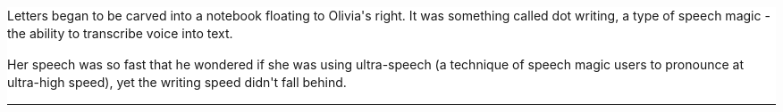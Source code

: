 Letters began to be carved into a notebook floating to Olivia's right. It was something called dot writing, a type of speech magic - the ability to transcribe voice into text.

Her speech was so fast that he wondered if she was using ultra-speech (a technique of speech magic users to pronounce at ultra-high speed), yet the writing speed didn't fall behind.

---

